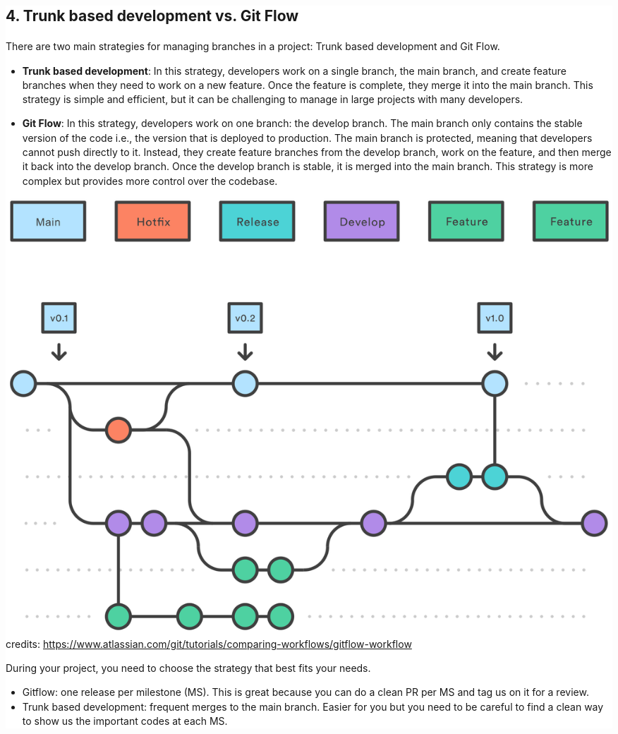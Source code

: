 ## 4. Trunk based development vs. Git Flow

There are two main strategies for managing branches in a project: Trunk based development and Git Flow.

- **Trunk based development**: In this strategy, developers work on a single branch, the main branch, and create feature branches when they need to work on a new feature. Once the feature is complete, they merge it into the main branch. This strategy is simple and efficient, but it can be challenging to manage in large projects with many developers.

- **Git Flow**: In this strategy, developers work on one branch: the develop branch. The main branch only contains the stable version of the code i.e., the version that is deployed to production. The main branch is protected, meaning that developers cannot push directly to it. Instead, they create feature branches from the develop branch, work on the feature, and then merge it back into the develop branch. Once the develop branch is stable, it is merged into the main branch. This strategy is more complex but provides more control over the codebase.

![Gitflow](./img/gitflow.svg)
credits: https://www.atlassian.com/git/tutorials/comparing-workflows/gitflow-workflow

During your project, you need to choose the strategy that best fits your needs. 
- Gitflow: one release per milestone (MS). This is great because you can do a clean PR per MS and tag us on it for a review.
- Trunk based development: frequent merges to the main branch. Easier for you but you need to be careful to find a clean way to show us the important codes at each MS.
